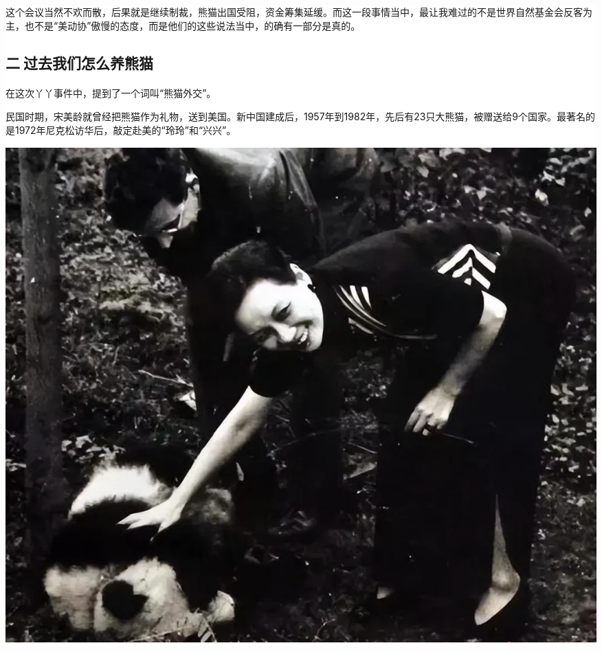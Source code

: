 这个会议当然不欢而散，后果就是继续制裁，熊猫出国受阻，资金筹集延缓。而这一段事情当中，最让我难过的不是世界自然基金会反客为主，也不是“美动协”傲慢的态度，而是他们的这些说法当中，的确有一部分是真的。

## 二 过去我们怎么养熊猫

在这次丫丫事件中，提到了一个词叫“熊猫外交”。

民国时期，宋美龄就曾经把熊猫作为礼物，送到美国。新中国建成后，1957年到1982年，先后有23只大熊猫，被赠送给9个国家。最著名的是1972年尼克松访华后，敲定赴美的“玲玲”和“兴兴”。

![](/images/btnews/btnews/0501_0600/0580/c5ca01c8-c7d6-4eb9-9613-c00a4f698838.webp)

